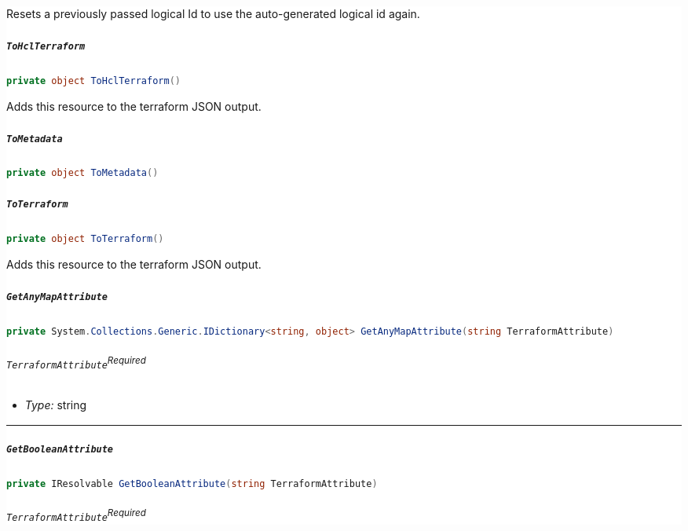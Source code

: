 Resets a previously passed logical Id to use the auto-generated logical id again.

##### `ToHclTerraform` <a name="ToHclTerraform" id="@cdktf/provider-digitalocean.dataDigitaloceanLoadbalancer.DataDigitaloceanLoadbalancer.toHclTerraform"></a>

```csharp
private object ToHclTerraform()
```

Adds this resource to the terraform JSON output.

##### `ToMetadata` <a name="ToMetadata" id="@cdktf/provider-digitalocean.dataDigitaloceanLoadbalancer.DataDigitaloceanLoadbalancer.toMetadata"></a>

```csharp
private object ToMetadata()
```

##### `ToTerraform` <a name="ToTerraform" id="@cdktf/provider-digitalocean.dataDigitaloceanLoadbalancer.DataDigitaloceanLoadbalancer.toTerraform"></a>

```csharp
private object ToTerraform()
```

Adds this resource to the terraform JSON output.

##### `GetAnyMapAttribute` <a name="GetAnyMapAttribute" id="@cdktf/provider-digitalocean.dataDigitaloceanLoadbalancer.DataDigitaloceanLoadbalancer.getAnyMapAttribute"></a>

```csharp
private System.Collections.Generic.IDictionary<string, object> GetAnyMapAttribute(string TerraformAttribute)
```

###### `TerraformAttribute`<sup>Required</sup> <a name="TerraformAttribute" id="@cdktf/provider-digitalocean.dataDigitaloceanLoadbalancer.DataDigitaloceanLoadbalancer.getAnyMapAttribute.parameter.terraformAttribute"></a>

- *Type:* string

---

##### `GetBooleanAttribute` <a name="GetBooleanAttribute" id="@cdktf/provider-digitalocean.dataDigitaloceanLoadbalancer.DataDigitaloceanLoadbalancer.getBooleanAttribute"></a>

```csharp
private IResolvable GetBooleanAttribute(string TerraformAttribute)
```

###### `TerraformAttribute`<sup>Required</sup> <a name="TerraformAttribute" id="@cdktf/provider-digitalocean.dataDigitaloceanLoadbalancer.DataDigitaloceanLoadbalancer.getBooleanAttribute.parameter.terraformAttribute"></a>
